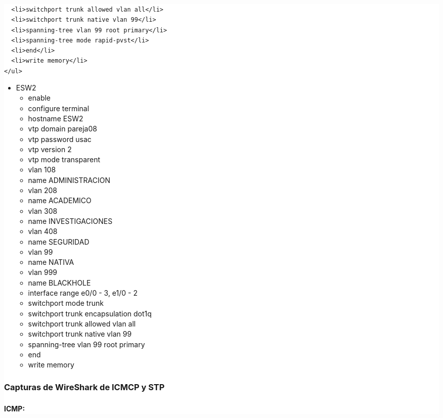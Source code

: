       <li>switchport trunk allowed vlan all</li>
      <li>switchport trunk native vlan 99</li>
      <li>spanning-tree vlan 99 root primary</li>
      <li>spanning-tree mode rapid-pvst</li>
      <li>end</li>
      <li>write memory</li>
    </ul>
  </li>
</ul>

<ul>
  <li>ESW2
    <ul>
      <li>enable</li>
      <li>configure terminal</li>
      <li>hostname ESW2</li>
      <li>vtp domain pareja08</li>
      <li>vtp password usac</li>
      <li>vtp version 2</li>
      <li>vtp mode transparent</li>
      <li>vlan 108</li>
      <li>name ADMINISTRACION</li>
      <li>vlan 208</li>
      <li>name ACADEMICO</li>
      <li>vlan 308</li>
      <li>name INVESTIGACIONES</li>
      <li>vlan 408</li>
      <li>name SEGURIDAD</li>
      <li>vlan 99</li>
      <li>name NATIVA</li>
      <li>vlan 999</li>
      <li>name BLACKHOLE</li>
      <li>interface range e0/0 - 3, e1/0 - 2</li>
      <li>switchport mode trunk</li>
      <li>switchport trunk encapsulation dot1q</li>
      <li>switchport trunk allowed vlan all</li>
      <li>switchport trunk native vlan 99</li>
      <li>spanning-tree vlan 99 root primary</li>
      <li>end</li>
      <li>write memory</li>
    </ul>
  </li>
</ul>


### Capturas de WireShark de ICMCP y STP

#### ICMP:

<p align="center">